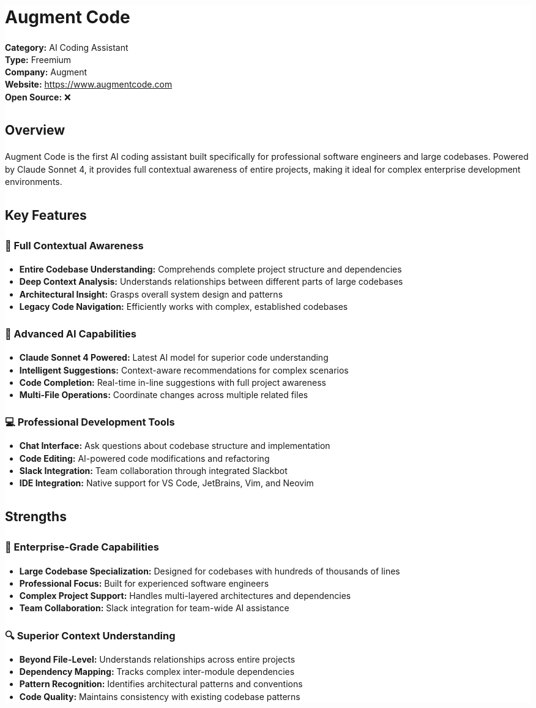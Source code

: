 # Augment Code

**Category:** AI Coding Assistant  
**Type:** Freemium  
**Company:** Augment  
**Website:** https://www.augmentcode.com  
**Open Source:** ❌  

## Overview

Augment Code is the first AI coding assistant built specifically for professional software engineers and large codebases. Powered by Claude Sonnet 4, it provides full contextual awareness of entire projects, making it ideal for complex enterprise development environments.

## Key Features

### 🧠 Full Contextual Awareness
- **Entire Codebase Understanding:** Comprehends complete project structure and dependencies
- **Deep Context Analysis:** Understands relationships between different parts of large codebases
- **Architectural Insight:** Grasps overall system design and patterns
- **Legacy Code Navigation:** Efficiently works with complex, established codebases

### 🤖 Advanced AI Capabilities
- **Claude Sonnet 4 Powered:** Latest AI model for superior code understanding
- **Intelligent Suggestions:** Context-aware recommendations for complex scenarios
- **Code Completion:** Real-time in-line suggestions with full project awareness
- **Multi-File Operations:** Coordinate changes across multiple related files

### 💻 Professional Development Tools
- **Chat Interface:** Ask questions about codebase structure and implementation
- **Code Editing:** AI-powered code modifications and refactoring
- **Slack Integration:** Team collaboration through integrated Slackbot
- **IDE Integration:** Native support for VS Code, JetBrains, Vim, and Neovim

## Strengths

### 🎯 Enterprise-Grade Capabilities
- **Large Codebase Specialization:** Designed for codebases with hundreds of thousands of lines
- **Professional Focus:** Built for experienced software engineers
- **Complex Project Support:** Handles multi-layered architectures and dependencies
- **Team Collaboration:** Slack integration for team-wide AI assistance

### 🔍 Superior Context Understanding
- **Beyond File-Level:** Understands relationships across entire projects
- **Dependency Mapping:** Tracks complex inter-module dependencies
- **Pattern Recognition:** Identifies architectural patterns and conventions
- **Code Quality:** Maintains consistency with existing codebase patterns

